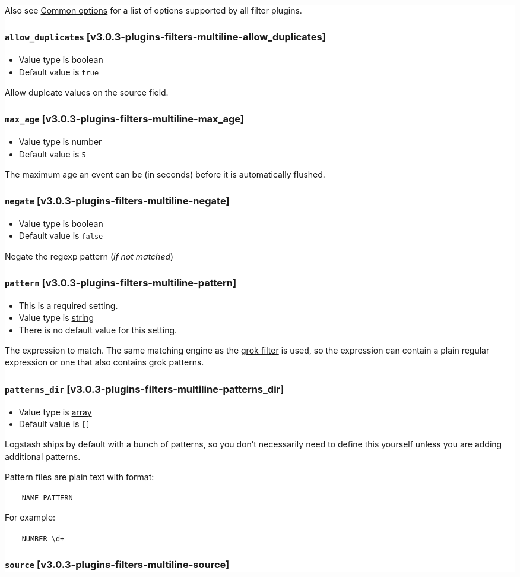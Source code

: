 Also see [Common options](v3-0-3-plugins-filters-multiline.md#v3.0.3-plugins-filters-multiline-common-options) for a list of options supported by all filter plugins.

### `allow_duplicates` [v3.0.3-plugins-filters-multiline-allow_duplicates]

* Value type is [boolean](/lsr/value-types.md#boolean)
* Default value is `true`

Allow duplcate values on the source field.

### `max_age` [v3.0.3-plugins-filters-multiline-max_age]

* Value type is [number](/lsr/value-types.md#number)
* Default value is `5`

The maximum age an event can be (in seconds) before it is automatically flushed.

### `negate` [v3.0.3-plugins-filters-multiline-negate]

* Value type is [boolean](/lsr/value-types.md#boolean)
* Default value is `false`

Negate the regexp pattern (*if not matched*)

### `pattern` [v3.0.3-plugins-filters-multiline-pattern]

* This is a required setting.
* Value type is [string](/lsr/value-types.md#string)
* There is no default value for this setting.

The expression to match. The same matching engine as the [grok filter](https://www.elastic.co/guide/en/logstash/current/plugins-filters-grok.html) is used, so the expression can contain a plain regular expression or one that also contains grok patterns.

### `patterns_dir` [v3.0.3-plugins-filters-multiline-patterns_dir]

* Value type is [array](/lsr/value-types.md#array)
* Default value is `[]`

Logstash ships by default with a bunch of patterns, so you don’t necessarily need to define this yourself unless you are adding additional patterns.

Pattern files are plain text with format:

```
    NAME PATTERN
```

For example:

```
    NUMBER \d+
```

### `source` [v3.0.3-plugins-filters-multiline-source]
